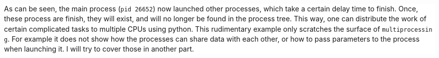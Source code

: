 As can be seen, the main process (`pid 26652`) now launched other processes, 
which take a certain delay time to finish. Once, these process are finish, they 
will exist, and will no longer be found in the process tree. This way, one can
distribute the work of certain complicated tasks to multiple CPUs using python. 
This rudimentary example only scratches the surface of `multiprocessing`. For 
example it does not show how the processes can share data with each other, or 
how to pass parameters to the process when launching it. I will try to cover 
those in another part.
